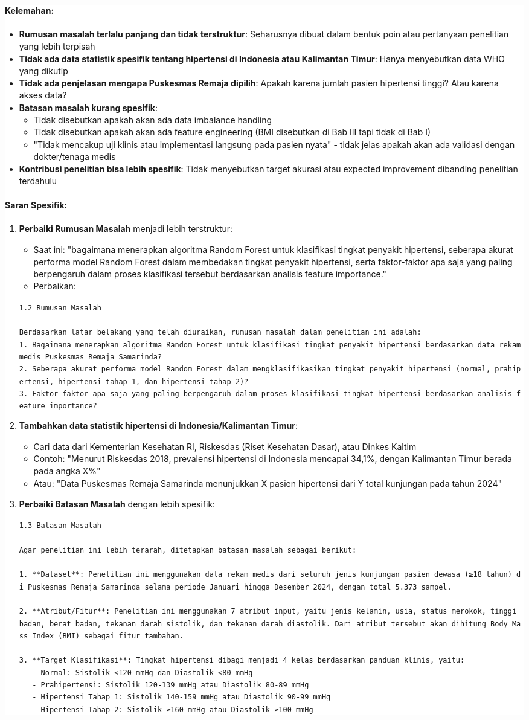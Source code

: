 #### Kelemahan:
- **Rumusan masalah terlalu panjang dan tidak terstruktur**: Seharusnya dibuat dalam bentuk poin atau pertanyaan penelitian yang lebih terpisah
- **Tidak ada data statistik spesifik tentang hipertensi di Indonesia atau Kalimantan Timur**: Hanya menyebutkan data WHO yang dikutip
- **Tidak ada penjelasan mengapa Puskesmas Remaja dipilih**: Apakah karena jumlah pasien hipertensi tinggi? Atau karena akses data?
- **Batasan masalah kurang spesifik**:
  - Tidak disebutkan apakah akan ada data imbalance handling
  - Tidak disebutkan apakah akan ada feature engineering (BMI disebutkan di Bab III tapi tidak di Bab I)
  - "Tidak mencakup uji klinis atau implementasi langsung pada pasien nyata" - tidak jelas apakah akan ada validasi dengan dokter/tenaga medis
- **Kontribusi penelitian bisa lebih spesifik**: Tidak menyebutkan target akurasi atau expected improvement dibanding penelitian terdahulu

#### Saran Spesifik:

1. **Perbaiki Rumusan Masalah** menjadi lebih terstruktur:
   - Saat ini: "bagaimana menerapkan algoritma Random Forest untuk klasifikasi tingkat penyakit hipertensi, seberapa akurat performa model Random Forest dalam membedakan tingkat penyakit hipertensi, serta faktor-faktor apa saja yang paling berpengaruh dalam proses klasifikasi tersebut berdasarkan analisis feature importance."
   - Perbaikan:
   ```
   1.2 Rumusan Masalah
   
   Berdasarkan latar belakang yang telah diuraikan, rumusan masalah dalam penelitian ini adalah:
   1. Bagaimana menerapkan algoritma Random Forest untuk klasifikasi tingkat penyakit hipertensi berdasarkan data rekam medis Puskesmas Remaja Samarinda?
   2. Seberapa akurat performa model Random Forest dalam mengklasifikasikan tingkat penyakit hipertensi (normal, prahipertensi, hipertensi tahap 1, dan hipertensi tahap 2)?
   3. Faktor-faktor apa saja yang paling berpengaruh dalam proses klasifikasi tingkat hipertensi berdasarkan analisis feature importance?
   ```

2. **Tambahkan data statistik hipertensi di Indonesia/Kalimantan Timur**:
   - Cari data dari Kementerian Kesehatan RI, Riskesdas (Riset Kesehatan Dasar), atau Dinkes Kaltim
   - Contoh: "Menurut Riskesdas 2018, prevalensi hipertensi di Indonesia mencapai 34,1%, dengan Kalimantan Timur berada pada angka X%"
   - Atau: "Data Puskesmas Remaja Samarinda menunjukkan X pasien hipertensi dari Y total kunjungan pada tahun 2024"

3. **Perbaiki Batasan Masalah** dengan lebih spesifik:
   ```
   1.3 Batasan Masalah
   
   Agar penelitian ini lebih terarah, ditetapkan batasan masalah sebagai berikut:
   
   1. **Dataset**: Penelitian ini menggunakan data rekam medis dari seluruh jenis kunjungan pasien dewasa (≥18 tahun) di Puskesmas Remaja Samarinda selama periode Januari hingga Desember 2024, dengan total 5.373 sampel.
   
   2. **Atribut/Fitur**: Penelitian ini menggunakan 7 atribut input, yaitu jenis kelamin, usia, status merokok, tinggi badan, berat badan, tekanan darah sistolik, dan tekanan darah diastolik. Dari atribut tersebut akan dihitung Body Mass Index (BMI) sebagai fitur tambahan.
   
   3. **Target Klasifikasi**: Tingkat hipertensi dibagi menjadi 4 kelas berdasarkan panduan klinis, yaitu:
      - Normal: Sistolik <120 mmHg dan Diastolik <80 mmHg
      - Prahipertensi: Sistolik 120-139 mmHg atau Diastolik 80-89 mmHg
      - Hipertensi Tahap 1: Sistolik 140-159 mmHg atau Diastolik 90-99 mmHg
      - Hipertensi Tahap 2: Sistolik ≥160 mmHg atau Diastolik ≥100 mmHg
   
   ```